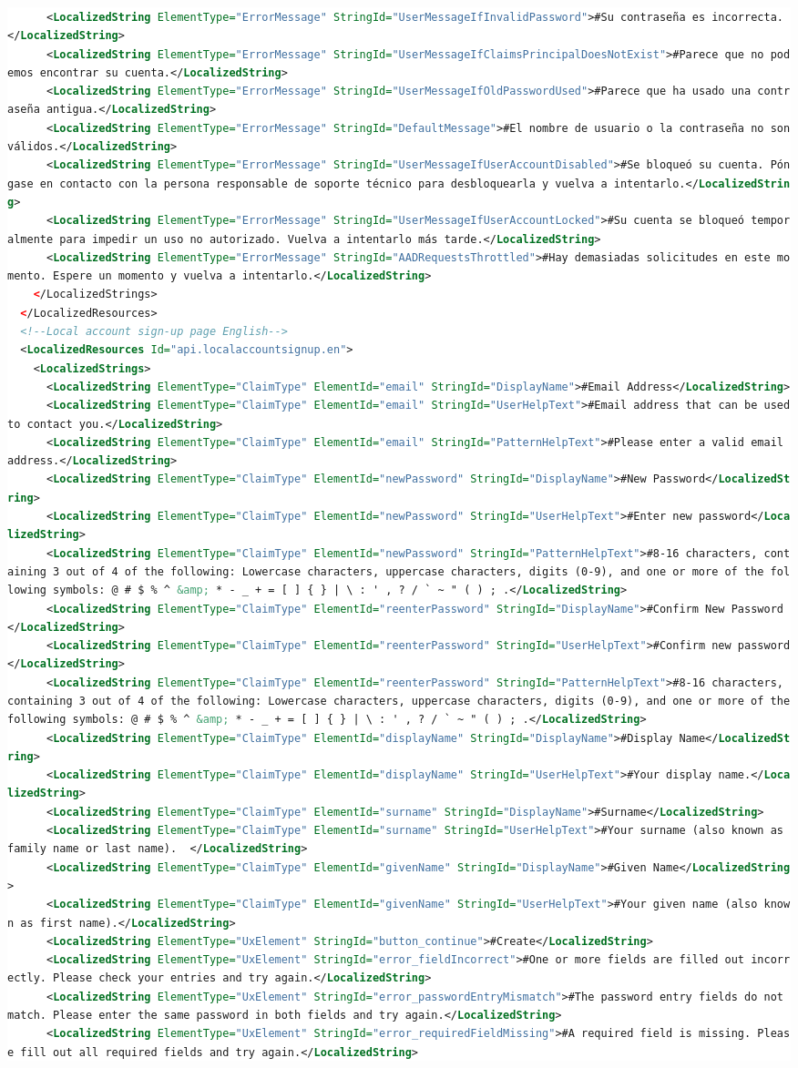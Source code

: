 ```xml
      <LocalizedString ElementType="ErrorMessage" StringId="UserMessageIfInvalidPassword">#Su contraseña es incorrecta.</LocalizedString>
      <LocalizedString ElementType="ErrorMessage" StringId="UserMessageIfClaimsPrincipalDoesNotExist">#Parece que no podemos encontrar su cuenta.</LocalizedString>
      <LocalizedString ElementType="ErrorMessage" StringId="UserMessageIfOldPasswordUsed">#Parece que ha usado una contraseña antigua.</LocalizedString>
      <LocalizedString ElementType="ErrorMessage" StringId="DefaultMessage">#El nombre de usuario o la contraseña no son válidos.</LocalizedString>
      <LocalizedString ElementType="ErrorMessage" StringId="UserMessageIfUserAccountDisabled">#Se bloqueó su cuenta. Póngase en contacto con la persona responsable de soporte técnico para desbloquearla y vuelva a intentarlo.</LocalizedString>
      <LocalizedString ElementType="ErrorMessage" StringId="UserMessageIfUserAccountLocked">#Su cuenta se bloqueó temporalmente para impedir un uso no autorizado. Vuelva a intentarlo más tarde.</LocalizedString>
      <LocalizedString ElementType="ErrorMessage" StringId="AADRequestsThrottled">#Hay demasiadas solicitudes en este momento. Espere un momento y vuelva a intentarlo.</LocalizedString>
    </LocalizedStrings>
  </LocalizedResources>
  <!--Local account sign-up page English-->
  <LocalizedResources Id="api.localaccountsignup.en">
    <LocalizedStrings>
      <LocalizedString ElementType="ClaimType" ElementId="email" StringId="DisplayName">#Email Address</LocalizedString>
      <LocalizedString ElementType="ClaimType" ElementId="email" StringId="UserHelpText">#Email address that can be used to contact you.</LocalizedString>
      <LocalizedString ElementType="ClaimType" ElementId="email" StringId="PatternHelpText">#Please enter a valid email address.</LocalizedString>
      <LocalizedString ElementType="ClaimType" ElementId="newPassword" StringId="DisplayName">#New Password</LocalizedString>
      <LocalizedString ElementType="ClaimType" ElementId="newPassword" StringId="UserHelpText">#Enter new password</LocalizedString>
      <LocalizedString ElementType="ClaimType" ElementId="newPassword" StringId="PatternHelpText">#8-16 characters, containing 3 out of 4 of the following: Lowercase characters, uppercase characters, digits (0-9), and one or more of the following symbols: @ # $ % ^ &amp; * - _ + = [ ] { } | \ : ' , ? / ` ~ " ( ) ; .</LocalizedString>
      <LocalizedString ElementType="ClaimType" ElementId="reenterPassword" StringId="DisplayName">#Confirm New Password</LocalizedString>
      <LocalizedString ElementType="ClaimType" ElementId="reenterPassword" StringId="UserHelpText">#Confirm new password</LocalizedString>
      <LocalizedString ElementType="ClaimType" ElementId="reenterPassword" StringId="PatternHelpText">#8-16 characters, containing 3 out of 4 of the following: Lowercase characters, uppercase characters, digits (0-9), and one or more of the following symbols: @ # $ % ^ &amp; * - _ + = [ ] { } | \ : ' , ? / ` ~ " ( ) ; .</LocalizedString>
      <LocalizedString ElementType="ClaimType" ElementId="displayName" StringId="DisplayName">#Display Name</LocalizedString>
      <LocalizedString ElementType="ClaimType" ElementId="displayName" StringId="UserHelpText">#Your display name.</LocalizedString>
      <LocalizedString ElementType="ClaimType" ElementId="surname" StringId="DisplayName">#Surname</LocalizedString>
      <LocalizedString ElementType="ClaimType" ElementId="surname" StringId="UserHelpText">#Your surname (also known as family name or last name).  </LocalizedString>
      <LocalizedString ElementType="ClaimType" ElementId="givenName" StringId="DisplayName">#Given Name</LocalizedString>
      <LocalizedString ElementType="ClaimType" ElementId="givenName" StringId="UserHelpText">#Your given name (also known as first name).</LocalizedString>
      <LocalizedString ElementType="UxElement" StringId="button_continue">#Create</LocalizedString>
      <LocalizedString ElementType="UxElement" StringId="error_fieldIncorrect">#One or more fields are filled out incorrectly. Please check your entries and try again.</LocalizedString>
      <LocalizedString ElementType="UxElement" StringId="error_passwordEntryMismatch">#The password entry fields do not match. Please enter the same password in both fields and try again.</LocalizedString>
      <LocalizedString ElementType="UxElement" StringId="error_requiredFieldMissing">#A required field is missing. Please fill out all required fields and try again.</LocalizedString>
```